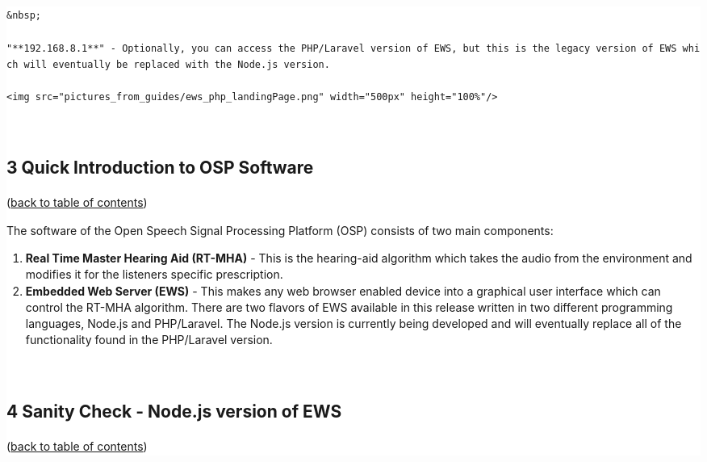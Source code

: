     &nbsp;  

    "**192.168.8.1**" - Optionally, you can access the PHP/Laravel version of EWS, but this is the legacy version of EWS which will eventually be replaced with the Node.js version.

    <img src="pictures_from_guides/ews_php_landingPage.png" width="500px" height="100%"/>

&nbsp;  

## **3 Quick Introduction to OSP Software**
([back to table of contents](#table-of-contents)) 
&nbsp;  

The software of the Open Speech Signal Processing Platform (OSP) consists of two main components:
1. **Real Time Master Hearing Aid (RT-MHA)** - This is the hearing-aid algorithm which takes the audio from the environment and modifies it for the listeners specific prescription.
2. **Embedded Web Server (EWS)** - This makes any web browser enabled device into a graphical user interface which can control the RT-MHA algorithm. There are two flavors of EWS available in this release written in two different programming languages, Node.js and PHP/Laravel. The Node.js version is currently being developed and will eventually replace all of the functionality found in the PHP/Laravel version.  

&nbsp;  

## **4 Sanity Check - Node.js version of EWS**
([back to table of contents](#table-of-contents)) 
&nbsp;  
